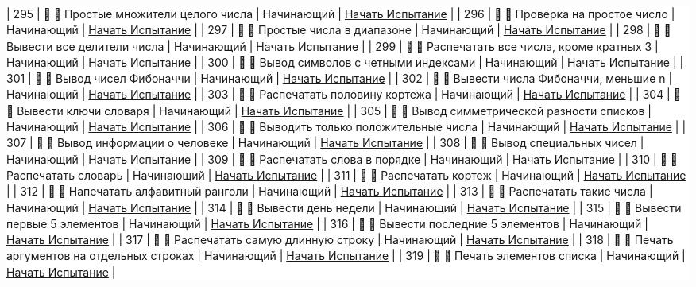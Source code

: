 |      295 | 🎯 🔵 Простые множители целого числа                        | Начинающий  | <a target='_blank' href='https://labex.io/ru/labs/python-prime-factors-of-an-integer-108502'>Начать Испытание</a>                                |
|      296 | 🎯 🔵 Проверка на простое число                             | Начинающий  | <a target='_blank' href='https://labex.io/ru/labs/python-prime-number-checker-108263'>Начать Испытание</a>                                       |
|      297 | 🎯 🔵 Простые числа в диапазоне                             | Начинающий  | <a target='_blank' href='https://labex.io/ru/labs/python-prime-numbers-within-a-range-56326'>Начать Испытание</a>                                |
|      298 | 🎯 🔵 Вывести все делители числа                            | Начинающий  | <a target='_blank' href='https://labex.io/ru/labs/python-print-all-factors-of-number-108506'>Начать Испытание</a>                                |
|      299 | 🎯 🔵 Распечатать все числа, кроме кратных 3                | Начинающий  | <a target='_blank' href='https://labex.io/ru/labs/python-print-all-numbers-except-multiples-of-3-108508'>Начать Испытание</a>                    |
|      300 | 🎯 🔵 Вывод символов с четными индексами                    | Начинающий  | <a target='_blank' href='https://labex.io/ru/labs/python-print-evenly-indexed-characters-185301'>Начать Испытание</a>                            |
|      301 | 🎯 🔵 Вывод чисел Фибоначчи                                 | Начинающий  | <a target='_blank' href='https://labex.io/ru/labs/python-print-fibonacci-numbers-108514'>Начать Испытание</a>                                    |
|      302 | 🎯 🔵 Вывести числа Фибоначчи, меньшие n                    | Начинающий  | <a target='_blank' href='https://labex.io/ru/labs/python-print-fibonacci-numbers-less-than-n-108512'>Начать Испытание</a>                        |
|      303 | 🎯 🔵 Распечатать половину кортежа                          | Начинающий  | <a target='_blank' href='https://labex.io/ru/labs/python-print-half-of-a-tuple-185305'>Начать Испытание</a>                                      |
|      304 | 🎯 🔵 Вывести ключи словаря                                 | Начинающий  | <a target='_blank' href='https://labex.io/ru/labs/python-print-keys-of-a-dictionary-185307'>Начать Испытание</a>                                 |
|      305 | 🎯 🔵 Вывод симметрической разности списков                 | Начинающий  | <a target='_blank' href='https://labex.io/ru/labs/python-print-lists-symmetric-difference-185309'>Начать Испытание</a>                           |
|      306 | 🎯 🔵 Выводить только положительные числа                   | Начинающий  | <a target='_blank' href='https://labex.io/ru/labs/python-print-only-positive-numbers-108526'>Начать Испытание</a>                                |
|      307 | 🎯 🔵 Вывод информации о человеке                           | Начинающий  | <a target='_blank' href='https://labex.io/ru/labs/python-print-person-s-information-108524'>Начать Испытание</a>                                 |
|      308 | 🎯 🔵 Вывод специальных чисел                               | Начинающий  | <a target='_blank' href='https://labex.io/ru/labs/python-print-special-numbers-185313'>Начать Испытание</a>                                      |
|      309 | 🎯 🔵 Распечатать слова в порядке                           | Начинающий  | <a target='_blank' href='https://labex.io/ru/labs/python-print-words-in-order-185322'>Начать Испытание</a>                                       |
|      310 | 🎯 🔵 Распечатать словарь                                   | Начинающий  | <a target='_blank' href='https://labex.io/ru/labs/python-print-a-dictionary-185292'>Начать Испытание</a>                                         |
|      311 | 🎯 🔵 Распечатать кортеж                                    | Начинающий  | <a target='_blank' href='https://labex.io/ru/labs/python-print-a-tuple-185293'>Начать Испытание</a>                                              |
|      312 | 🎯 🔵 Напечатать алфавитный ранголи                         | Начинающий  | <a target='_blank' href='https://labex.io/ru/labs/python-print-an-alphabet-rangoli-185295'>Начать Испытание</a>                                  |
|      313 | 🎯 🔵 Распечатать такие числа                               | Начинающий  | <a target='_blank' href='https://labex.io/ru/labs/python-print-such-numbers-185315'>Начать Испытание</a>                                         |
|      314 | 🎯 🔵 Вывести день недели                                   | Начинающий  | <a target='_blank' href='https://labex.io/ru/labs/python-print-the-day-of-the-week-108510'>Начать Испытание</a>                                  |
|      315 | 🎯 🔵 Вывести первые 5 элементов                            | Начинающий  | <a target='_blank' href='https://labex.io/ru/labs/python-print-the-first-5-elements-185316'>Начать Испытание</a>                                 |
|      316 | 🎯 🔵 Вывести последние 5 элементов                         | Начинающий  | <a target='_blank' href='https://labex.io/ru/labs/python-print-the-last-5-elements-185318'>Начать Испытание</a>                                  |
|      317 | 🎯 🔵 Распечатать самую длинную строку                      | Начинающий  | <a target='_blank' href='https://labex.io/ru/labs/python-print-the-longest-string-185320'>Начать Испытание</a>                                   |
|      318 | 🎯 🔵 Печать аргументов на отдельных строках                | Начинающий  | <a target='_blank' href='https://labex.io/ru/labs/python-printing-arguments-on-separate-lines-108410'>Начать Испытание</a>                       |
|      319 | 🎯 🔵 Печать элементов списка                               | Начинающий  | <a target='_blank' href='https://labex.io/ru/labs/python-printing-items-from-a-list-108518'>Начать Испытание</a>                                 |